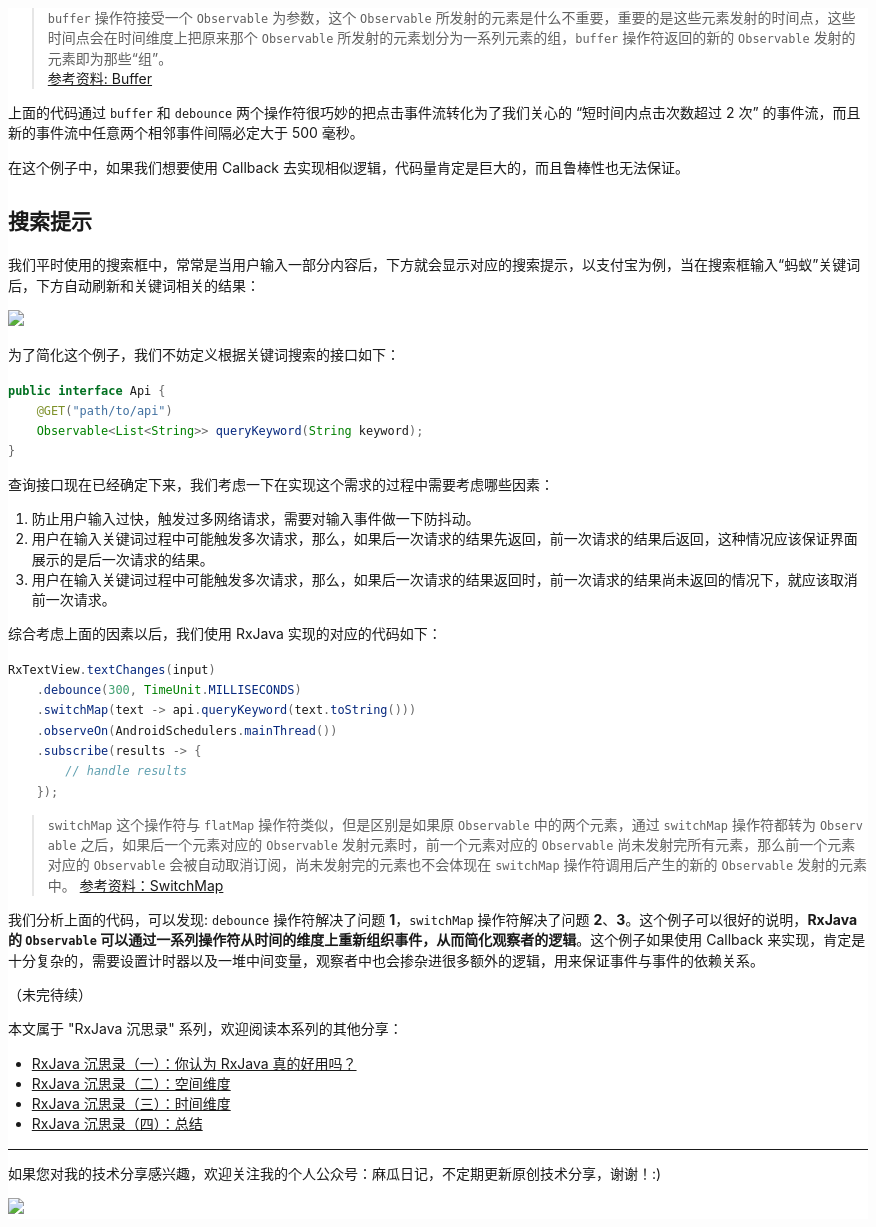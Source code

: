 > `buffer` 操作符接受一个 `Observable` 为参数，这个 `Observable` 所发射的元素是什么不重要，重要的是这些元素发射的时间点，这些时间点会在时间维度上把原来那个 `Observable` 所发射的元素划分为一系列元素的组，`buffer` 操作符返回的新的 `Observable` 发射的元素即为那些“组”。  
[参考资料: Buffer](http://reactivex.io/documentation/operators/buffer.html)

上面的代码通过 `buffer` 和 `debounce` 两个操作符很巧妙的把点击事件流转化为了我们关心的 “短时间内点击次数超过 2 次” 的事件流，而且新的事件流中任意两个相邻事件间隔必定大于 500 毫秒。

在这个例子中，如果我们想要使用 Callback 去实现相似逻辑，代码量肯定是巨大的，而且鲁棒性也无法保证。

## 搜索提示

我们平时使用的搜索框中，常常是当用户输入一部分内容后，下方就会显示对应的搜索提示，以支付宝为例，当在搜索框输入“蚂蚁”关键词后，下方自动刷新和关键词相关的结果：

![](http://prototypez.github.io/images/alipay-demo.png)

为了简化这个例子，我们不妨定义根据关键词搜索的接口如下：

```java
public interface Api {
    @GET("path/to/api")
    Observable<List<String>> queryKeyword(String keyword);
}
```

查询接口现在已经确定下来，我们考虑一下在实现这个需求的过程中需要考虑哪些因素：

1. 防止用户输入过快，触发过多网络请求，需要对输入事件做一下防抖动。
2. 用户在输入关键词过程中可能触发多次请求，那么，如果后一次请求的结果先返回，前一次请求的结果后返回，这种情况应该保证界面展示的是后一次请求的结果。
3. 用户在输入关键词过程中可能触发多次请求，那么，如果后一次请求的结果返回时，前一次请求的结果尚未返回的情况下，就应该取消前一次请求。

综合考虑上面的因素以后，我们使用 RxJava 实现的对应的代码如下：

```java
RxTextView.textChanges(input)
    .debounce(300, TimeUnit.MILLISECONDS)
    .switchMap(text -> api.queryKeyword(text.toString()))
    .observeOn(AndroidSchedulers.mainThread())
    .subscribe(results -> {
        // handle results
    });
```

> `switchMap` 这个操作符与 `flatMap` 操作符类似，但是区别是如果原 `Observable` 中的两个元素，通过 `switchMap` 操作符都转为 `Observable` 之后，如果后一个元素对应的 `Observable` 发射元素时，前一个元素对应的 `Observable` 尚未发射完所有元素，那么前一个元素对应的 `Observable` 会被自动取消订阅，尚未发射完的元素也不会体现在 `switchMap` 操作符调用后产生的新的 `Observable` 发射的元素中。
[参考资料：SwitchMap](http://reactivex.io/documentation/operators/flatmap.html)

我们分析上面的代码，可以发现: `debounce` 操作符解决了问题 **1**，`switchMap` 操作符解决了问题 **2**、**3**。这个例子可以很好的说明，**RxJava 的 `Observable` 可以通过一系列操作符从时间的维度上重新组织事件，从而简化观察者的逻辑**。这个例子如果使用 Callback 来实现，肯定是十分复杂的，需要设置计时器以及一堆中间变量，观察者中也会掺杂进很多额外的逻辑，用来保证事件与事件的依赖关系。

（未完待续）

本文属于 "RxJava 沉思录" 系列，欢迎阅读本系列的其他分享：

+ [RxJava 沉思录（一）：你认为 RxJava 真的好用吗？](/2018/08/29/thoughts-in-rxjava-1/)
+ [RxJava 沉思录（二）：空间维度](/2018/08/30/thoughts-in-rxjava-2/)
+ [RxJava 沉思录（三）：时间维度](/2018/08/31/thoughts-in-rxjava-3/)
+ [RxJava 沉思录（四）：总结](/2018/09/01/thoughts-in-rxjava-4/)

___
如果您对我的技术分享感兴趣，欢迎关注我的个人公众号：麻瓜日记，不定期更新原创技术分享，谢谢！:)

![](http://prototypez.github.io/images/qrcode.jpg)
